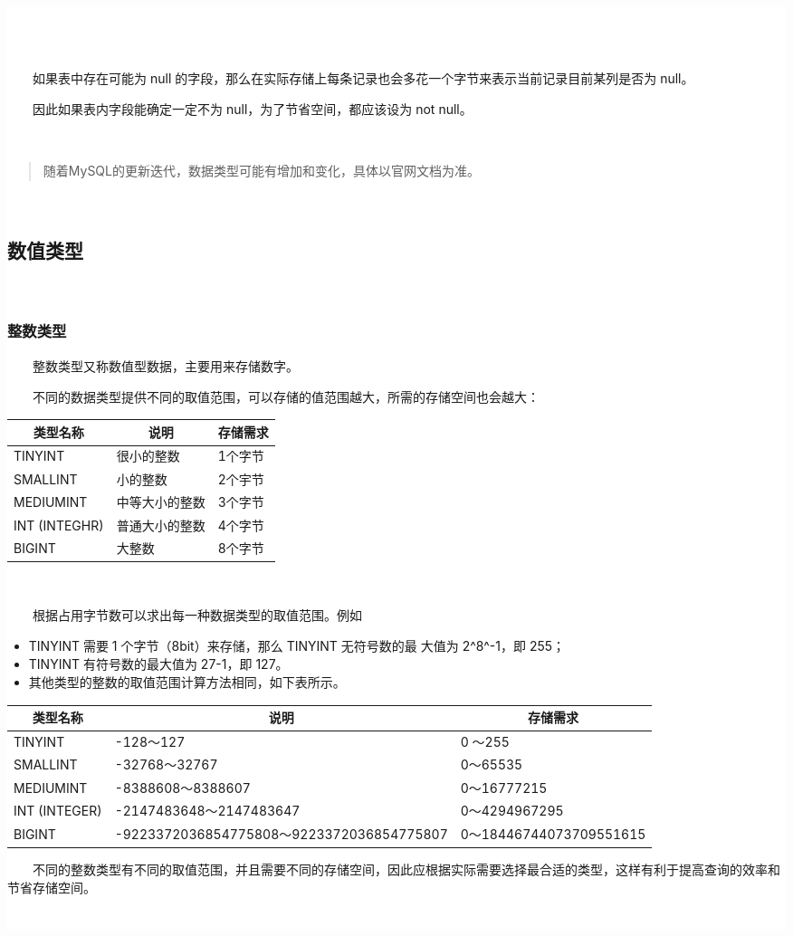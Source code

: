 　　‍

　　‍

　　如果表中存在可能为 null 的字段，那么在实际存储上每条记录也会多花一个字节来表示当前记录目前某列是否为 null。

　　因此如果表内字段能确定一定不为 null，为了节省空间，都应该设为 not null。

　　‍

> 随着MySQL的更新迭代，数据类型可能有增加和变化，具体以官网文档为准。

　　‍

## 数值类型

　　‍

### 整数类型

　　整数类型又称数值型数据，主要用来存储数字。

　　不同的数据类型提供不同的取值范围，可以存储的值范围越大，所需的存储空间也会越大：

|类型名称|说明|存储需求|
| ---------------| ----------------| ----------|
|TINYINT|很小的整数|1个字节|
|SMALLINT|小的整数|2个宇节|
|MEDIUMINT|中等大小的整数|3个字节|
|INT (INTEGHR)|普通大小的整数|4个字节|
|BIGINT|大整数|8个字节|

　　‍

　　根据占用字节数可以求出每一种数据类型的取值范围。例如

* TINYINT 需要 1 个字节（8bit）来存储，那么 TINYINT 无符号数的最 大值为 2^8^-1，即 255；
* TINYINT 有符号数的最大值为 27-1，即 127。
* 其他类型的整数的取值范围计算方法相同，如下表所示。

|类型名称|说明|存储需求|
| ---------------| -------------------------------------------| -------------------------|
|TINYINT|-128〜127 |0 〜255|
|SMALLINT|-32768〜32767|0〜65535|
|MEDIUMINT|-8388608〜8388607|0〜16777215|
|INT (INTEGER)|-2147483648〜2147483647|0〜4294967295|
|BIGINT|-9223372036854775808〜9223372036854775807|0〜18446744073709551615|

　　不同的整数类型有不同的取值范围，并且需要不同的存储空间，因此应根据实际需要选择最合适的类型，这样有利于提高查询的效率和节省存储空间。

　　‍
